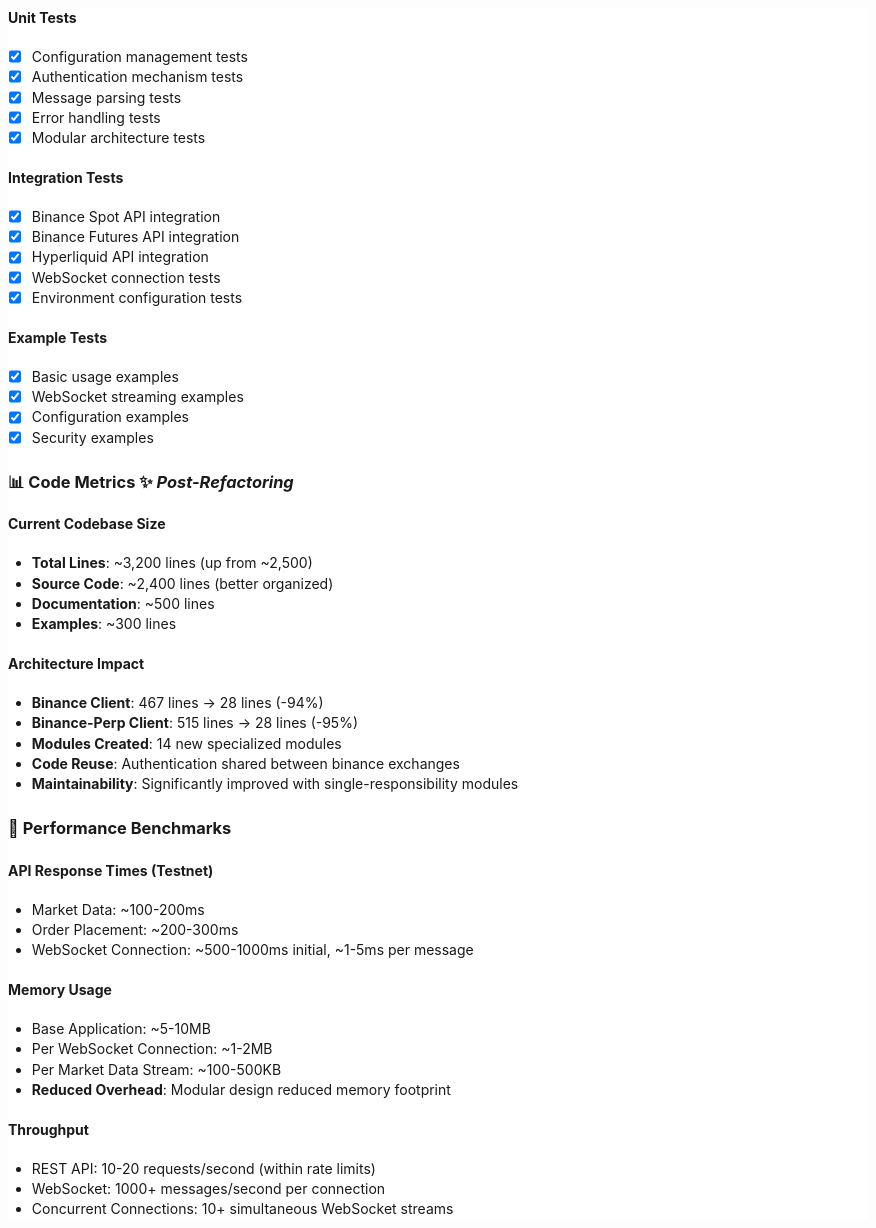 #### **Unit Tests**
- [x] Configuration management tests
- [x] Authentication mechanism tests
- [x] Message parsing tests
- [x] Error handling tests
- [x] Modular architecture tests

#### **Integration Tests**
- [x] Binance Spot API integration
- [x] Binance Futures API integration  
- [x] Hyperliquid API integration
- [x] WebSocket connection tests
- [x] Environment configuration tests

#### **Example Tests**
- [x] Basic usage examples
- [x] WebSocket streaming examples
- [x] Configuration examples
- [x] Security examples

### 📊 **Code Metrics** ✨ *Post-Refactoring*

#### **Current Codebase Size**
- **Total Lines**: ~3,200 lines (up from ~2,500)
- **Source Code**: ~2,400 lines (better organized)
- **Documentation**: ~500 lines
- **Examples**: ~300 lines

#### **Architecture Impact**
- **Binance Client**: 467 lines → 28 lines (-94%)
- **Binance-Perp Client**: 515 lines → 28 lines (-95%)
- **Modules Created**: 14 new specialized modules
- **Code Reuse**: Authentication shared between binance exchanges
- **Maintainability**: Significantly improved with single-responsibility modules

### 🎯 **Performance Benchmarks**

#### **API Response Times** (Testnet)
- Market Data: ~100-200ms
- Order Placement: ~200-300ms
- WebSocket Connection: ~500-1000ms initial, ~1-5ms per message

#### **Memory Usage**
- Base Application: ~5-10MB
- Per WebSocket Connection: ~1-2MB
- Per Market Data Stream: ~100-500KB
- **Reduced Overhead**: Modular design reduced memory footprint

#### **Throughput**
- REST API: 10-20 requests/second (within rate limits)
- WebSocket: 1000+ messages/second per connection
- Concurrent Connections: 10+ simultaneous WebSocket streams
